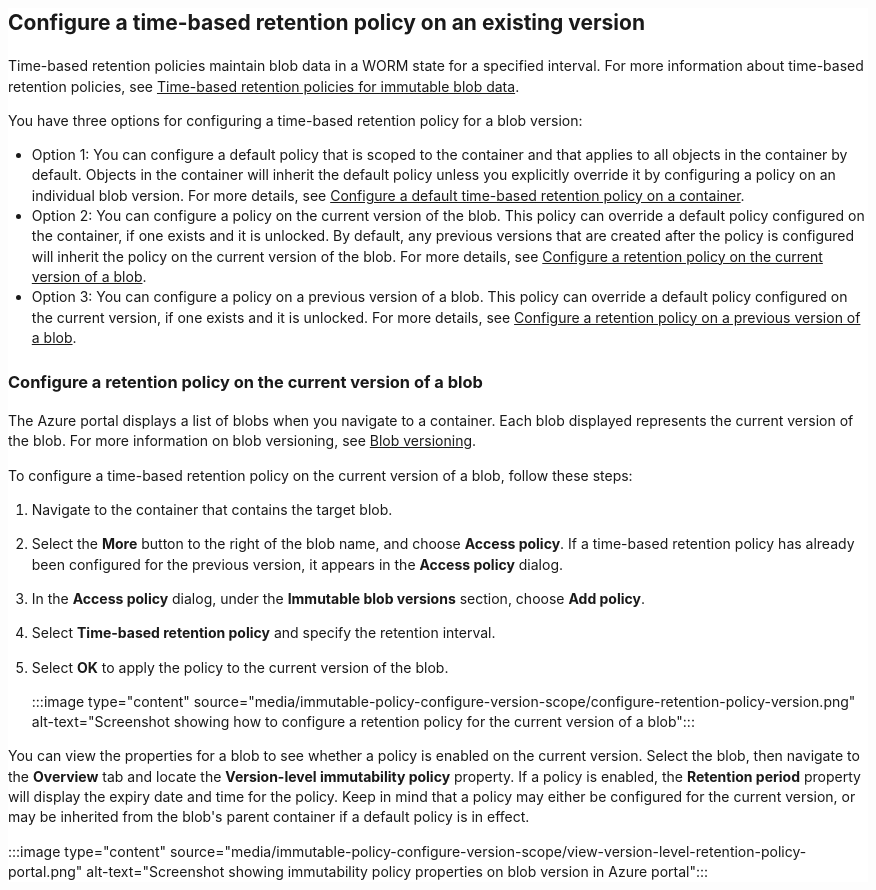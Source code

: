 ## Configure a time-based retention policy on an existing version

Time-based retention policies maintain blob data in a WORM state for a specified interval. For more information about time-based retention policies, see [Time-based retention policies for immutable blob data](immutable-time-based-retention-policy-overview.md).

You have three options for configuring a time-based retention policy for a blob version:

- Option 1: You can configure a default policy that is scoped to the container and that applies to all objects in the container by default. Objects in the container will inherit the default policy unless you explicitly override it by configuring a policy on an individual blob version. For more details, see [Configure a default time-based retention policy on a container](#configure-a-default-time-based-retention-policy-on-a-container).
- Option 2: You can configure a policy on the current version of the blob. This policy can override a default policy configured on the container, if one exists and it is unlocked. By default, any previous versions that are created after the policy is configured will inherit the policy on the current version of the blob. For more details, see [Configure a retention policy on the current version of a blob](#configure-a-retention-policy-on-the-current-version-of-a-blob).
- Option 3: You can configure a policy on a previous version of a blob. This policy can override a default policy configured on the current version, if one exists and it is unlocked. For more details, see [Configure a retention policy on a previous version of a blob](#configure-a-retention-policy-on-a-previous-version-of-a-blob).

### Configure a retention policy on the current version of a blob

The Azure portal displays a list of blobs when you navigate to a container. Each blob displayed represents the current version of the blob. For more information on blob versioning, see [Blob versioning](versioning-overview.md).

To configure a time-based retention policy on the current version of a blob, follow these steps:

1. Navigate to the container that contains the target blob.
1. Select the **More** button to the right of the blob name, and choose **Access policy**. If a time-based retention policy has already been configured for the previous version, it appears in the **Access policy** dialog.
1. In the **Access policy** dialog, under the **Immutable blob versions** section, choose **Add policy**.
1. Select **Time-based retention policy** and specify the retention interval.
1. Select **OK** to apply the policy to the current version of the blob.

    :::image type="content" source="media/immutable-policy-configure-version-scope/configure-retention-policy-version.png" alt-text="Screenshot showing how to configure a retention policy for the current version of a blob":::

You can view the properties for a blob to see whether a policy is enabled on the current version. Select the blob, then navigate to the **Overview** tab and locate the **Version-level immutability policy** property. If a policy is enabled, the **Retention period** property will display the expiry date and time for the policy. Keep in mind that a policy may either be configured for the current version, or may be inherited from the blob's parent container if a default policy is in effect.

:::image type="content" source="media/immutable-policy-configure-version-scope/view-version-level-retention-policy-portal.png" alt-text="Screenshot showing immutability policy properties on blob version in Azure portal":::
